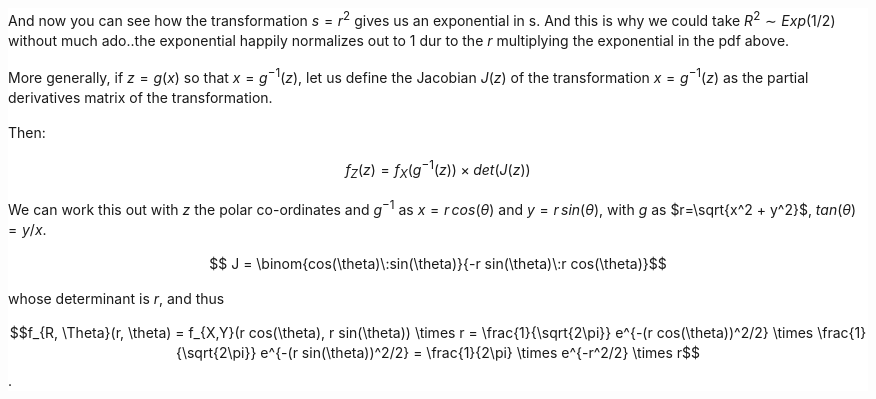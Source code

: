 And now you can see how the transformation $s=r^2$ gives us an exponential in s. And this is why we could take $R^2 \sim Exp(1/2)$ without much ado..the exponential happily normalizes out to 1 dur to the $r$ multiplying the exponential in the pdf above.

More generally, if $z=g(x)$ so that $x=g^{-1}(z)$, let us define the Jacobian $J(z)$ of the transformation  $x=g^{-1}(z)$ as the partial derivatives matrix of the transformation.

Then:

$$f_Z(z) = f_X(g^{-1}(z)) \times det(J(z))$$

We can work this out with $z$ the polar co-ordinates and  $g^{-1}$ as $x=r\,cos(\theta)$ and $y=r\,sin(\theta)$, with $g$ as $r=\sqrt{x^2 + y^2}$, $tan(\theta) = y/x$.

$$ J =  \binom{cos(\theta)\:sin(\theta)}{-r sin(\theta)\:r cos(\theta)}$$

whose determinant is  $r$,  and thus

$$f_{R, \Theta}(r, \theta) = f_{X,Y}(r cos(\theta), r sin(\theta)) \times r =  \frac{1}{\sqrt{2\pi}} e^{-(r cos(\theta))^2/2} \times \frac{1}{\sqrt{2\pi}} e^{-(r sin(\theta))^2/2} = \frac{1}{2\pi} \times e^{-r^2/2} \times r$$.

